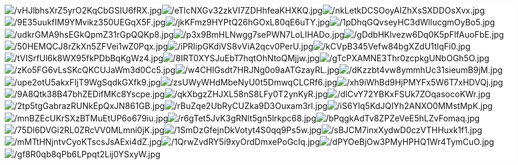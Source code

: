 <img src="https://image.tmdb.org/t/p/original/vHJlbhsXrZ5yrO2KqCbGSIU6fRX.jpg" alt="/vHJlbhsXrZ5yrO2KqCbGSIU6fRX.jpg" title="/vHJlbhsXrZ5yrO2KqCbGSIU6fRX.jpg"><img src="https://image.tmdb.org/t/p/original/eTlcNXGv32zkVI7ZDHhfeaKHXKQ.jpg" alt="/eTlcNXGv32zkVI7ZDHhfeaKHXKQ.jpg" title="/eTlcNXGv32zkVI7ZDHhfeaKHXKQ.jpg"><img src="https://image.tmdb.org/t/p/original/nkLetkDCSOoyAIZhXsSXDDOsXvx.jpg" alt="/nkLetkDCSOoyAIZhXsSXDDOsXvx.jpg" title="/nkLetkDCSOoyAIZhXsSXDDOsXvx.jpg"><img src="https://image.tmdb.org/t/p/original/9E35uukfIM9YMvikz350UEGqX5F.jpg" alt="/9E35uukfIM9YMvikz350UEGqX5F.jpg" title="/9E35uukfIM9YMvikz350UEGqX5F.jpg"><img src="https://image.tmdb.org/t/p/original/jkKFmz9HYPtQ26hGOxL80qE6uTY.jpg" alt="/jkKFmz9HYPtQ26hGOxL80qE6uTY.jpg" title="/jkKFmz9HYPtQ26hGOxL80qE6uTY.jpg"><img src="https://image.tmdb.org/t/p/original/1pDhqGQvseyHC3dWllucgmOyBo5.jpg" alt="/1pDhqGQvseyHC3dWllucgmOyBo5.jpg" title="/1pDhqGQvseyHC3dWllucgmOyBo5.jpg"><img src="https://image.tmdb.org/t/p/original/udkrGMA9hsEGkQpmZ31rGpQQKp8.jpg" alt="/udkrGMA9hsEGkQpmZ31rGpQQKp8.jpg" title="/udkrGMA9hsEGkQpmZ31rGpQQKp8.jpg"><img src="https://image.tmdb.org/t/p/original/p3x9BmHLNwgg7sePWN7LoLIHADo.jpg" alt="/p3x9BmHLNwgg7sePWN7LoLIHADo.jpg" title="/p3x9BmHLNwgg7sePWN7LoLIHADo.jpg"><img src="https://image.tmdb.org/t/p/original/gDdbHKlvezw6Dq0K5pFlfAuoFbE.jpg" alt="/gDdbHKlvezw6Dq0K5pFlfAuoFbE.jpg" title="/gDdbHKlvezw6Dq0K5pFlfAuoFbE.jpg"><img src="https://image.tmdb.org/t/p/original/50HEMQCJ8rZkXn5ZFVei1wZ0Pqx.jpg" alt="/50HEMQCJ8rZkXn5ZFVei1wZ0Pqx.jpg" title="/50HEMQCJ8rZkXn5ZFVei1wZ0Pqx.jpg"><img src="https://image.tmdb.org/t/p/original/iPRIipGKdiVS8vViA2qcv0PerU.jpg" alt="/iPRIipGKdiVS8vViA2qcv0PerU.jpg" title="/iPRIipGKdiVS8vViA2qcv0PerU.jpg"><img src="https://image.tmdb.org/t/p/original/kCVpB345Vefw84bgXZdU1tlqFi0.jpg" alt="/kCVpB345Vefw84bgXZdU1tlqFi0.jpg" title="/kCVpB345Vefw84bgXZdU1tlqFi0.jpg"><img src="https://image.tmdb.org/t/p/original/tVISrfUl6k8WX95fkPDbBqKgWz4.jpg" alt="/tVISrfUl6k8WX95fkPDbBqKgWz4.jpg" title="/tVISrfUl6k8WX95fkPDbBqKgWz4.jpg"><img src="https://image.tmdb.org/t/p/original/8IRT0XYSJuEbT7hqtOhNtoQMjjw.jpg" alt="/8IRT0XYSJuEbT7hqtOhNtoQMjjw.jpg" title="/8IRT0XYSJuEbT7hqtOhNtoQMjjw.jpg"><img src="https://image.tmdb.org/t/p/original/gTcPXAMNE3Thr0zcpkgUNbOGh5O.jpg" alt="/gTcPXAMNE3Thr0zcpkgUNbOGh5O.jpg" title="/gTcPXAMNE3Thr0zcpkgUNbOGh5O.jpg"><img src="https://image.tmdb.org/t/p/original/zKo5FG6vLsSKcQKCUJaWm3d0Cc5.jpg" alt="/zKo5FG6vLsSKcQKCUJaWm3d0Cc5.jpg" title="/zKo5FG6vLsSKcQKCUJaWm3d0Cc5.jpg"><img src="https://image.tmdb.org/t/p/original/w4CHlGsdt7HRJNg0o9aATGzayRL.jpg" alt="/w4CHlGsdt7HRJNg0o9aATGzayRL.jpg" title="/w4CHlGsdt7HRJNg0o9aATGzayRL.jpg"><img src="https://image.tmdb.org/t/p/original/dKzzbt4vw8ymmhUc31sieumB9jM.jpg" alt="/dKzzbt4vw8ymmhUc31sieumB9jM.jpg" title="/dKzzbt4vw8ymmhUc31sieumB9jM.jpg"><img src="https://image.tmdb.org/t/p/original/upe2otU5akxFIjT9WgSqdkGXfk9.jpg" alt="/upe2otU5akxFIjT9WgSqdkGXfk9.jpg" title="/upe2otU5akxFIjT9WgSqdkGXfk9.jpg"><img src="https://image.tmdb.org/t/p/original/zsUWyWHdMbeNyU0t5DmwqCLCRf6.jpg" alt="/zsUWyWHdMbeNyU0t5DmwqCLCRf6.jpg" title="/zsUWyWHdMbeNyU0t5DmwqCLCRf6.jpg"><img src="https://image.tmdb.org/t/p/original/xh9iWhBd9HjPMYFx5W6T7xHDVQj.jpg" alt="/xh9iWhBd9HjPMYFx5W6T7xHDVQj.jpg" title="/xh9iWhBd9HjPMYFx5W6T7xHDVQj.jpg"><img src="https://image.tmdb.org/t/p/original/9A8Qtk38B47bhZEDifMKc8Yscpe.jpg" alt="/9A8Qtk38B47bhZEDifMKc8Yscpe.jpg" title="/9A8Qtk38B47bhZEDifMKc8Yscpe.jpg"><img src="https://image.tmdb.org/t/p/original/qkXbgzZHJXL58nS8LFy0T2ynKyR.jpg" alt="/qkXbgzZHJXL58nS8LFy0T2ynKyR.jpg" title="/qkXbgzZHJXL58nS8LFy0T2ynKyR.jpg"><img src="https://image.tmdb.org/t/p/original/dlCvY72YBKxFSUk7ZOqasocoKWr.jpg" alt="/dlCvY72YBKxFSUk7ZOqasocoKWr.jpg" title="/dlCvY72YBKxFSUk7ZOqasocoKWr.jpg"><img src="https://image.tmdb.org/t/p/original/2tp5tgGabrazRUNkEpQxJN861GB.jpg" alt="/2tp5tgGabrazRUNkEpQxJN861GB.jpg" title="/2tp5tgGabrazRUNkEpQxJN861GB.jpg"><img src="https://image.tmdb.org/t/p/original/rBuZqe2UbRyCUZka9D3Ouxam3rl.jpg" alt="/rBuZqe2UbRyCUZka9D3Ouxam3rl.jpg" title="/rBuZqe2UbRyCUZka9D3Ouxam3rl.jpg"><img src="https://image.tmdb.org/t/p/original/iS6Ylq5KdJQIYh2ANXO0MMstMpK.jpg" alt="/iS6Ylq5KdJQIYh2ANXO0MMstMpK.jpg" title="/iS6Ylq5KdJQIYh2ANXO0MMstMpK.jpg"><img src="https://image.tmdb.org/t/p/original/mnBZEcUKrSXzBTMuEtUP6o679iu.jpg" alt="/mnBZEcUKrSXzBTMuEtUP6o679iu.jpg" title="/mnBZEcUKrSXzBTMuEtUP6o679iu.jpg"><img src="https://image.tmdb.org/t/p/original/r6gTet5JvK3gRNlt5gn5lrkpc68.jpg" alt="/r6gTet5JvK3gRNlt5gn5lrkpc68.jpg" title="/r6gTet5JvK3gRNlt5gn5lrkpc68.jpg"><img src="https://image.tmdb.org/t/p/original/bPqgkAdTv8ZPZeVeE5hLZvFomaq.jpg" alt="/bPqgkAdTv8ZPZeVeE5hLZvFomaq.jpg" title="/bPqgkAdTv8ZPZeVeE5hLZvFomaq.jpg"><img src="https://image.tmdb.org/t/p/original/75Dl6DVGi2RL0ZRcVV0MLmni0jK.jpg" alt="/75Dl6DVGi2RL0ZRcVV0MLmni0jK.jpg" title="/75Dl6DVGi2RL0ZRcVV0MLmni0jK.jpg"><img src="https://image.tmdb.org/t/p/original/1SmDzGfejnDkVotyt4S0qq9Ps5w.jpg" alt="/1SmDzGfejnDkVotyt4S0qq9Ps5w.jpg" title="/1SmDzGfejnDkVotyt4S0qq9Ps5w.jpg"><img src="https://image.tmdb.org/t/p/original/sBJCM7inxXydwD0czVTHHuxk1f1.jpg" alt="/sBJCM7inxXydwD0czVTHHuxk1f1.jpg" title="/sBJCM7inxXydwD0czVTHHuxk1f1.jpg"><img src="https://image.tmdb.org/t/p/original/mMTtHNjntvCyoKTscsJsAExi4dZ.jpg" alt="/mMTtHNjntvCyoKTscsJsAExi4dZ.jpg" title="/mMTtHNjntvCyoKTscsJsAExi4dZ.jpg"><img src="https://image.tmdb.org/t/p/original/1QrwZvdRY5i9xyOrdDmxePoGcIq.jpg" alt="/1QrwZvdRY5i9xyOrdDmxePoGcIq.jpg" title="/1QrwZvdRY5i9xyOrdDmxePoGcIq.jpg"><img src="https://image.tmdb.org/t/p/original/dPYOeBjOw3PMyHPHQ1Wr4TymCuO.jpg" alt="/dPYOeBjOw3PMyHPHQ1Wr4TymCuO.jpg" title="/dPYOeBjOw3PMyHPHQ1Wr4TymCuO.jpg"><img src="https://image.tmdb.org/t/p/original/gf8R0qb8qPb6LPpqt2Lij0YSxyW.jpg" alt="/gf8R0qb8qPb6LPpqt2Lij0YSxyW.jpg" title="/gf8R0qb8qPb6LPpqt2Lij0YSxyW.jpg">